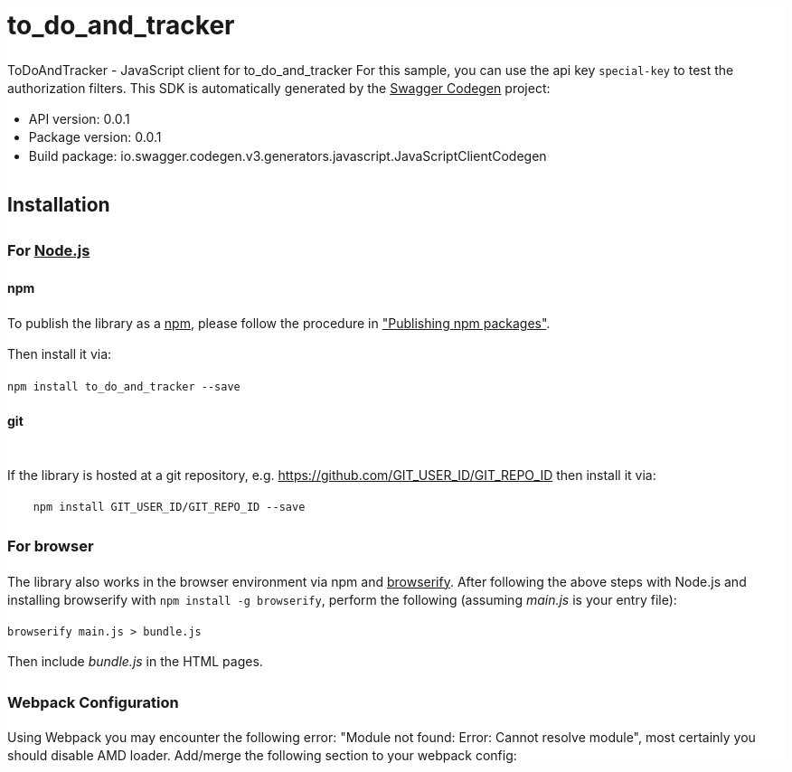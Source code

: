 # to_do_and_tracker

ToDoAndTracker - JavaScript client for to_do_and_tracker
For this sample, you can use the api key `special-key` to test the authorization filters.
This SDK is automatically generated by the [Swagger Codegen](https://github.com/swagger-api/swagger-codegen) project:

- API version: 0.0.1
- Package version: 0.0.1
- Build package: io.swagger.codegen.v3.generators.javascript.JavaScriptClientCodegen

## Installation

### For [Node.js](https://nodejs.org/)

#### npm

To publish the library as a [npm](https://www.npmjs.com/),
please follow the procedure in ["Publishing npm packages"](https://docs.npmjs.com/getting-started/publishing-npm-packages).

Then install it via:

```shell
npm install to_do_and_tracker --save
```

#### git
#
If the library is hosted at a git repository, e.g.
https://github.com/GIT_USER_ID/GIT_REPO_ID
then install it via:

```shell
    npm install GIT_USER_ID/GIT_REPO_ID --save
```

### For browser

The library also works in the browser environment via npm and [browserify](http://browserify.org/). After following
the above steps with Node.js and installing browserify with `npm install -g browserify`,
perform the following (assuming *main.js* is your entry file):

```shell
browserify main.js > bundle.js
```

Then include *bundle.js* in the HTML pages.

### Webpack Configuration

Using Webpack you may encounter the following error: "Module not found: Error:
Cannot resolve module", most certainly you should disable AMD loader. Add/merge
the following section to your webpack config:
